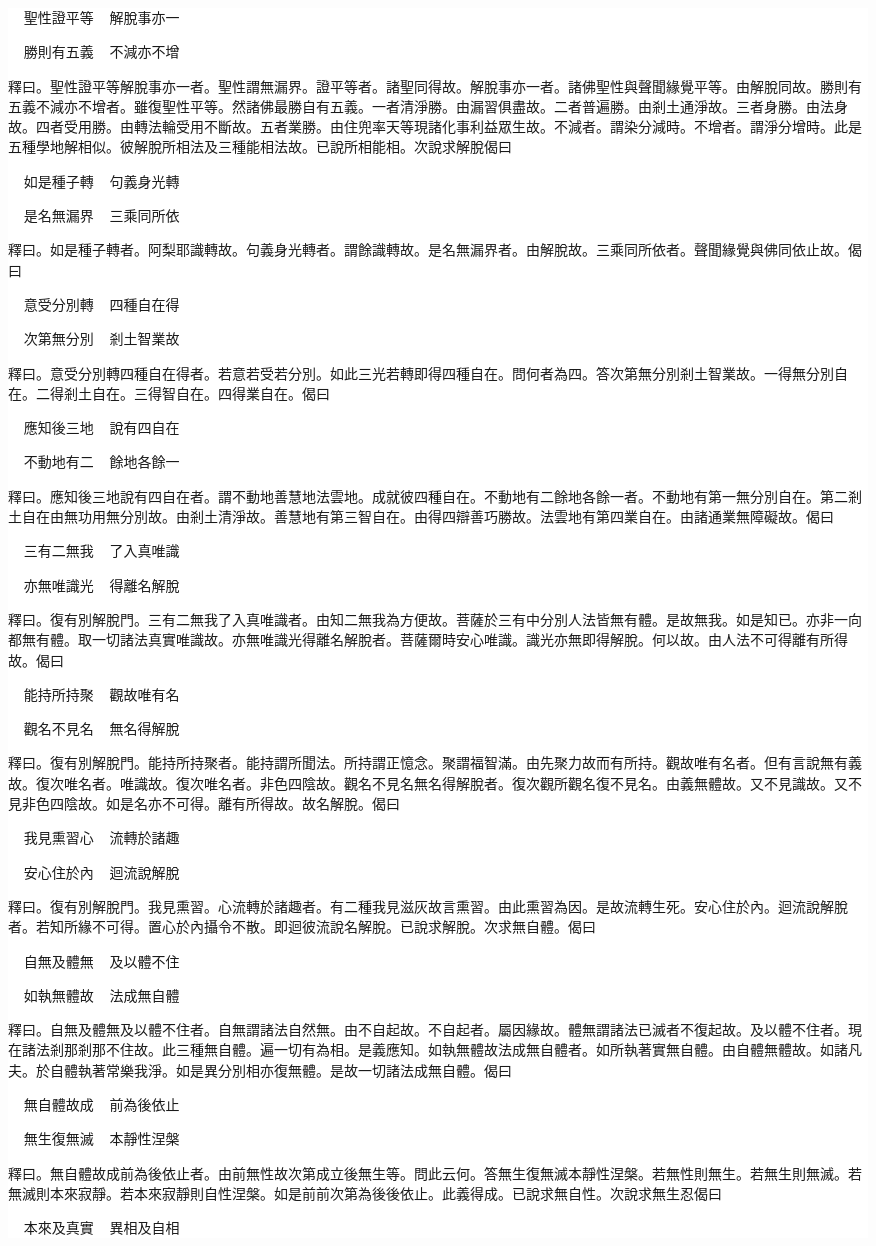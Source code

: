 &nbsp;&nbsp;&nbsp;&nbsp;聖性證平等&nbsp;&nbsp;&nbsp;&nbsp;解脫事亦一

&nbsp;&nbsp;&nbsp;&nbsp;勝則有五義&nbsp;&nbsp;&nbsp;&nbsp;不減亦不增

釋曰。聖性證平等解脫事亦一者。聖性謂無漏界。證平等者。諸聖同得故。解脫事亦一者。諸佛聖性與聲聞緣覺平等。由解脫同故。勝則有五義不減亦不增者。雖復聖性平等。然諸佛最勝自有五義。一者清淨勝。由漏習俱盡故。二者普遍勝。由剎土通淨故。三者身勝。由法身故。四者受用勝。由轉法輪受用不斷故。五者業勝。由住兜率天等現諸化事利益眾生故。不減者。謂染分減時。不增者。謂淨分增時。此是五種學地解相似。彼解脫所相法及三種能相法故。已說所相能相。次說求解脫偈曰

&nbsp;&nbsp;&nbsp;&nbsp;如是種子轉&nbsp;&nbsp;&nbsp;&nbsp;句義身光轉

&nbsp;&nbsp;&nbsp;&nbsp;是名無漏界&nbsp;&nbsp;&nbsp;&nbsp;三乘同所依

釋曰。如是種子轉者。阿梨耶識轉故。句義身光轉者。謂餘識轉故。是名無漏界者。由解脫故。三乘同所依者。聲聞緣覺與佛同依止故。偈曰

&nbsp;&nbsp;&nbsp;&nbsp;意受分別轉&nbsp;&nbsp;&nbsp;&nbsp;四種自在得

&nbsp;&nbsp;&nbsp;&nbsp;次第無分別&nbsp;&nbsp;&nbsp;&nbsp;剎土智業故

釋曰。意受分別轉四種自在得者。若意若受若分別。如此三光若轉即得四種自在。問何者為四。答次第無分別剎土智業故。一得無分別自在。二得剎土自在。三得智自在。四得業自在。偈曰

&nbsp;&nbsp;&nbsp;&nbsp;應知後三地&nbsp;&nbsp;&nbsp;&nbsp;說有四自在

&nbsp;&nbsp;&nbsp;&nbsp;不動地有二&nbsp;&nbsp;&nbsp;&nbsp;餘地各餘一

釋曰。應知後三地說有四自在者。謂不動地善慧地法雲地。成就彼四種自在。不動地有二餘地各餘一者。不動地有第一無分別自在。第二剎土自在由無功用無分別故。由剎土清淨故。善慧地有第三智自在。由得四辯善巧勝故。法雲地有第四業自在。由諸通業無障礙故。偈曰

&nbsp;&nbsp;&nbsp;&nbsp;三有二無我&nbsp;&nbsp;&nbsp;&nbsp;了入真唯識

&nbsp;&nbsp;&nbsp;&nbsp;亦無唯識光&nbsp;&nbsp;&nbsp;&nbsp;得離名解脫

釋曰。復有別解脫門。三有二無我了入真唯識者。由知二無我為方便故。菩薩於三有中分別人法皆無有體。是故無我。如是知已。亦非一向都無有體。取一切諸法真實唯識故。亦無唯識光得離名解脫者。菩薩爾時安心唯識。識光亦無即得解脫。何以故。由人法不可得離有所得故。偈曰

&nbsp;&nbsp;&nbsp;&nbsp;能持所持聚&nbsp;&nbsp;&nbsp;&nbsp;觀故唯有名

&nbsp;&nbsp;&nbsp;&nbsp;觀名不見名&nbsp;&nbsp;&nbsp;&nbsp;無名得解脫

釋曰。復有別解脫門。能持所持聚者。能持謂所聞法。所持謂正憶念。聚謂福智滿。由先聚力故而有所持。觀故唯有名者。但有言說無有義故。復次唯名者。唯識故。復次唯名者。非色四陰故。觀名不見名無名得解脫者。復次觀所觀名復不見名。由義無體故。又不見識故。又不見非色四陰故。如是名亦不可得。離有所得故。故名解脫。偈曰

&nbsp;&nbsp;&nbsp;&nbsp;我見熏習心&nbsp;&nbsp;&nbsp;&nbsp;流轉於諸趣

&nbsp;&nbsp;&nbsp;&nbsp;安心住於內&nbsp;&nbsp;&nbsp;&nbsp;迴流說解脫

釋曰。復有別解脫門。我見熏習。心流轉於諸趣者。有二種我見滋灰故言熏習。由此熏習為因。是故流轉生死。安心住於內。迴流說解脫者。若知所緣不可得。置心於內攝令不散。即迴彼流說名解脫。已說求解脫。次求無自體。偈曰

&nbsp;&nbsp;&nbsp;&nbsp;自無及體無&nbsp;&nbsp;&nbsp;&nbsp;及以體不住

&nbsp;&nbsp;&nbsp;&nbsp;如執無體故&nbsp;&nbsp;&nbsp;&nbsp;法成無自體

釋曰。自無及體無及以體不住者。自無謂諸法自然無。由不自起故。不自起者。屬因緣故。體無謂諸法已滅者不復起故。及以體不住者。現在諸法剎那剎那不住故。此三種無自體。遍一切有為相。是義應知。如執無體故法成無自體者。如所執著實無自體。由自體無體故。如諸凡夫。於自體執著常樂我淨。如是異分別相亦復無體。是故一切諸法成無自體。偈曰

&nbsp;&nbsp;&nbsp;&nbsp;無自體故成&nbsp;&nbsp;&nbsp;&nbsp;前為後依止

&nbsp;&nbsp;&nbsp;&nbsp;無生復無滅&nbsp;&nbsp;&nbsp;&nbsp;本靜性涅槃

釋曰。無自體故成前為後依止者。由前無性故次第成立後無生等。問此云何。答無生復無滅本靜性涅槃。若無性則無生。若無生則無滅。若無滅則本來寂靜。若本來寂靜則自性涅槃。如是前前次第為後後依止。此義得成。已說求無自性。次說求無生忍偈曰

&nbsp;&nbsp;&nbsp;&nbsp;本來及真實&nbsp;&nbsp;&nbsp;&nbsp;異相及自相
